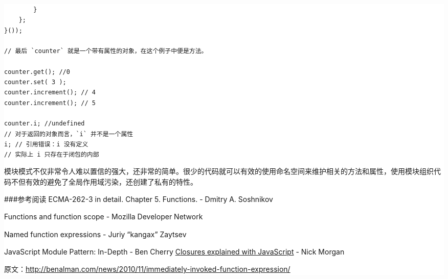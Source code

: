 ```
        }
    };
}());

// 最后 `counter` 就是一个带有属性的对象，在这个例子中便是方法。

counter.get(); //0
counter.set( 3 );
counter.increment(); // 4
counter.increment(); // 5

counter.i; //undefined
// 对于返回的对象而言，`i` 并不是一个属性
i; // 引用错误：i 没有定义
// 实际上 i 只存在于闭包的内部
```

模块模式不仅非常令人难以置信的强大，还非常的简单。很少的代码就可以有效的使用命名空间来维护相关的方法和属性，使用模块组织代码不但有效的避免了全局作用域污染，还创建了私有的特性。

###参考阅读
ECMA-262-3 in detail. Chapter 5. Functions. - Dmitry A. Soshnikov

Functions and function scope - Mozilla Developer Network

Named function expressions - Juriy “kangax” Zaytsev

JavaScript Module Pattern: In-Depth - Ben Cherry
[Closures explained with JavaScript](http://skilldrick.co.uk/2011/04/closures-explained-with-javascript/) - Nick Morgan

原文：http://benalman.com/news/2010/11/immediately-invoked-function-expression/



